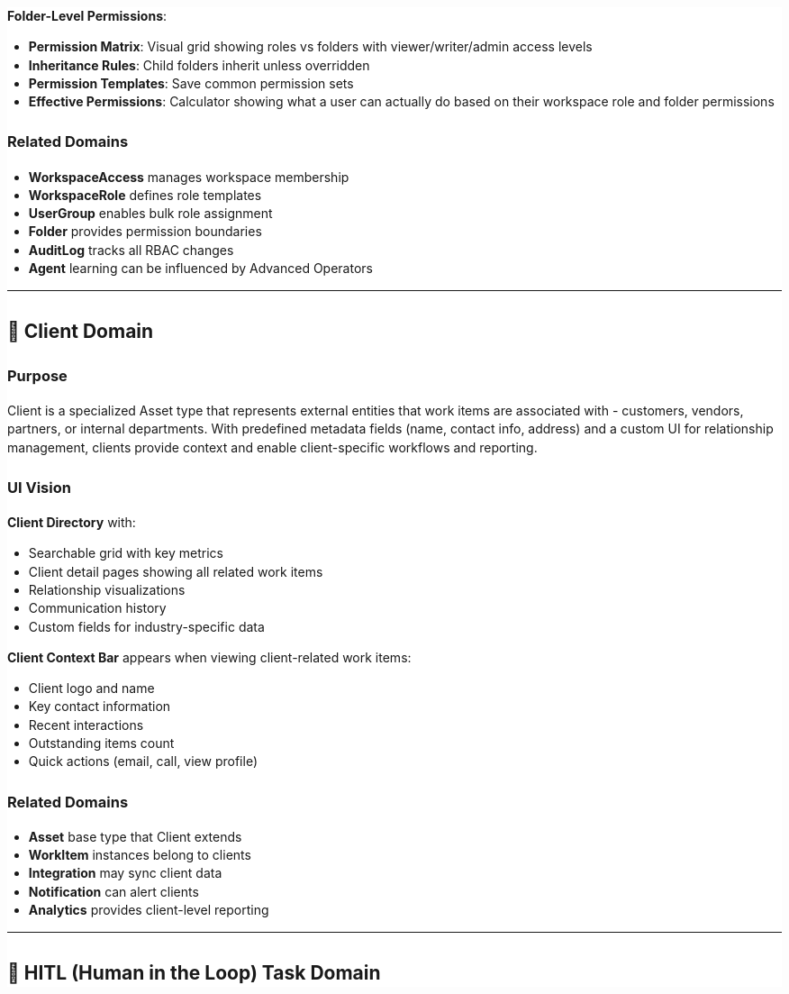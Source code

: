 **Folder-Level Permissions**:
- **Permission Matrix**: Visual grid showing roles vs folders with viewer/writer/admin access levels
- **Inheritance Rules**: Child folders inherit unless overridden
- **Permission Templates**: Save common permission sets
- **Effective Permissions**: Calculator showing what a user can actually do based on their workspace role and folder permissions

### Related Domains
- **WorkspaceAccess** manages workspace membership
- **WorkspaceRole** defines role templates
- **UserGroup** enables bulk role assignment
- **Folder** provides permission boundaries
- **AuditLog** tracks all RBAC changes
- **Agent** learning can be influenced by Advanced Operators

---

## 🏢 Client Domain

### Purpose
Client is a specialized Asset type that represents external entities that work items are associated with - customers, vendors, partners, or internal departments. With predefined metadata fields (name, contact info, address) and a custom UI for relationship management, clients provide context and enable client-specific workflows and reporting.

### UI Vision
**Client Directory** with:
- Searchable grid with key metrics
- Client detail pages showing all related work items
- Relationship visualizations
- Communication history
- Custom fields for industry-specific data

**Client Context Bar** appears when viewing client-related work items:
- Client logo and name
- Key contact information  
- Recent interactions
- Outstanding items count
- Quick actions (email, call, view profile)

### Related Domains
- **Asset** base type that Client extends
- **WorkItem** instances belong to clients
- **Integration** may sync client data
- **Notification** can alert clients
- **Analytics** provides client-level reporting

---

## 🤖 HITL (Human in the Loop) Task Domain
